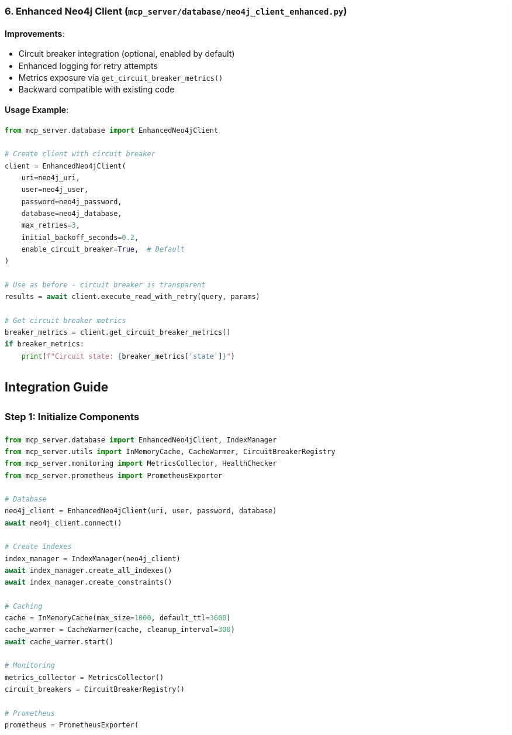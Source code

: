 
### 6. Enhanced Neo4j Client (`mcp_server/database/neo4j_client_enhanced.py`)

**Improvements**:
- Circuit breaker integration (optional, enabled by default)
- Enhanced logging for retry attempts
- Metrics exposure via `get_circuit_breaker_metrics()`
- Backward compatible with existing code

**Usage Example**:
```python
from mcp_server.database import EnhancedNeo4jClient

# Create client with circuit breaker
client = EnhancedNeo4jClient(
    uri=neo4j_uri,
    user=neo4j_user,
    password=neo4j_password,
    database=neo4j_database,
    max_retries=3,
    initial_backoff_seconds=0.2,
    enable_circuit_breaker=True,  # Default
)

# Use as before - circuit breaker is transparent
results = await client.execute_read_with_retry(query, params)

# Get circuit breaker metrics
breaker_metrics = client.get_circuit_breaker_metrics()
if breaker_metrics:
    print(f"Circuit state: {breaker_metrics['state']}")
```

## Integration Guide

### Step 1: Initialize Components

```python
from mcp_server.database import EnhancedNeo4jClient, IndexManager
from mcp_server.utils import InMemoryCache, CacheWarmer, CircuitBreakerRegistry
from mcp_server.monitoring import MetricsCollector, HealthChecker
from mcp_server.prometheus import PrometheusExporter

# Database
neo4j_client = EnhancedNeo4jClient(uri, user, password, database)
await neo4j_client.connect()

# Create indexes
index_manager = IndexManager(neo4j_client)
await index_manager.create_all_indexes()
await index_manager.create_constraints()

# Caching
cache = InMemoryCache(max_size=1000, default_ttl=3600)
cache_warmer = CacheWarmer(cache, cleanup_interval=300)
await cache_warmer.start()

# Monitoring
metrics_collector = MetricsCollector()
circuit_breakers = CircuitBreakerRegistry()

# Prometheus
prometheus = PrometheusExporter(
```